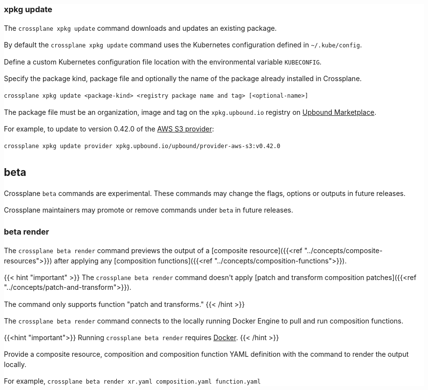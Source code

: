 ### xpkg update

The `crossplane xpkg update` command downloads and updates an existing package.

By default the `crossplane xpkg update` command uses the Kubernetes 
configuration defined in `~/.kube/config`.  

Define a custom Kubernetes configuration file location with the environmental 
variable `KUBECONFIG`.

Specify the package kind, package file and optionally the name of the package 
already installed in Crossplane.

`crossplane xpkg update <package-kind> <registry package name and tag> [<optional-name>]`

The package file must be an organization, image and tag on the `xpkg.upbound.io`
registry on [Upbound Marketplace](https://marketplace.upbound.io/).

For example, to update to version 0.42.0 of the 
[AWS S3 provider](https://marketplace.upbound.io/providers/upbound/provider-aws-s3/v0.42.0):

`crossplane xpkg update provider xpkg.upbound.io/upbound/provider-aws-s3:v0.42.0`


## beta

Crossplane `beta` commands are experimental. These commands may change the 
flags, options or outputs in future releases. 

Crossplane maintainers may promote or remove commands under `beta` in future 
releases.

### beta render 

The `crossplane beta render` command previews the output of a 
[composite resource]({{<ref "../concepts/composite-resources">}}) after applying 
any [composition functions]({{<ref "../concepts/composition-functions">}}).

{{< hint "important" >}}
The `crossplane beta render` command doesn't apply 
[patch and transform composition patches]({{<ref "../concepts/patch-and-transform">}}).

The command only supports function "patch and transforms."
{{< /hint >}}

The `crossplane beta render` command connects to the locally running Docker 
Engine to pull and run composition functions. 

{{<hint "important">}} 
Running `crossplane beta render` requires [Docker](https://www.docker.com/).
{{< /hint >}}

Provide a composite resource, composition and composition function YAML 
definition with the command to render the output locally. 

For example, 
`crossplane beta render xr.yaml composition.yaml function.yaml`

